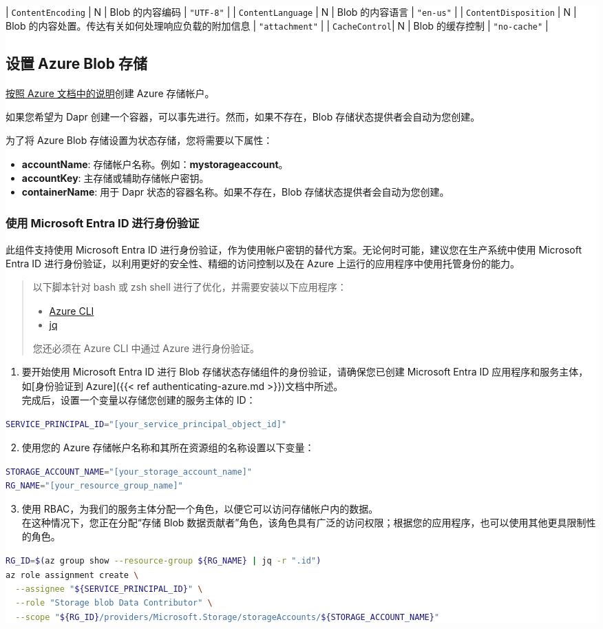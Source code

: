 | `ContentEncoding` | N | Blob 的内容编码 | `"UTF-8"` |
| `ContentLanguage` | N | Blob 的内容语言 | `"en-us"` |
| `ContentDisposition` | N | Blob 的内容处置。传达有关如何处理响应负载的附加信息 | `"attachment"` |
| `CacheControl`| N | Blob 的缓存控制 | `"no-cache"` |

## 设置 Azure Blob 存储

[按照 Azure 文档中的说明](https://docs.microsoft.com/azure/storage/common/storage-account-create?tabs=azure-portal)创建 Azure 存储帐户。

如果您希望为 Dapr 创建一个容器，可以事先进行。然而，如果不存在，Blob 存储状态提供者会自动为您创建。

为了将 Azure Blob 存储设置为状态存储，您将需要以下属性：

- **accountName**: 存储帐户名称。例如：**mystorageaccount**。
- **accountKey**: 主存储或辅助存储帐户密钥。
- **containerName**: 用于 Dapr 状态的容器名称。如果不存在，Blob 存储状态提供者会自动为您创建。

### 使用 Microsoft Entra ID 进行身份验证

此组件支持使用 Microsoft Entra ID 进行身份验证，作为使用帐户密钥的替代方案。无论何时可能，建议您在生产系统中使用 Microsoft Entra ID 进行身份验证，以利用更好的安全性、精细的访问控制以及在 Azure 上运行的应用程序中使用托管身份的能力。

> 以下脚本针对 bash 或 zsh shell 进行了优化，并需要安装以下应用程序：
>
> - [Azure CLI](https://docs.microsoft.com/cli/azure/install-azure-cli)
> - [jq](https://stedolan.github.io/jq/download/)
>
> 您还必须在 Azure CLI 中通过 Azure 进行身份验证。

1. 要开始使用 Microsoft Entra ID 进行 Blob 存储状态存储组件的身份验证，请确保您已创建 Microsoft Entra ID 应用程序和服务主体，如[身份验证到 Azure]({{< ref authenticating-azure.md >}})文档中所述。  
  完成后，设置一个变量以存储您创建的服务主体的 ID：

  ```sh
  SERVICE_PRINCIPAL_ID="[your_service_principal_object_id]"
  ```

2. 使用您的 Azure 存储帐户名称和其所在资源组的名称设置以下变量：  
  
  ```sh
  STORAGE_ACCOUNT_NAME="[your_storage_account_name]"
  RG_NAME="[your_resource_group_name]"
  ```

3. 使用 RBAC，为我们的服务主体分配一个角色，以便它可以访问存储帐户内的数据。  
  在这种情况下，您正在分配“存储 Blob 数据贡献者”角色，该角色具有广泛的访问权限；根据您的应用程序，也可以使用其他更具限制性的角色。

  ```sh
  RG_ID=$(az group show --resource-group ${RG_NAME} | jq -r ".id")
  az role assignment create \
    --assignee "${SERVICE_PRINCIPAL_ID}" \
    --role "Storage blob Data Contributor" \
    --scope "${RG_ID}/providers/Microsoft.Storage/storageAccounts/${STORAGE_ACCOUNT_NAME}"
  ```
